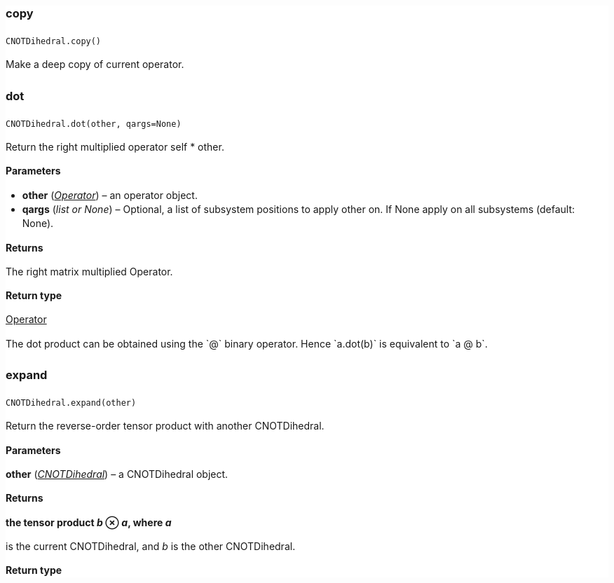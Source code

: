 ### copy

<span id="qiskit.quantum_info.CNOTDihedral.copy" />

`CNOTDihedral.copy()`

Make a deep copy of current operator.

<span id="qiskit-quantum-info-cnotdihedral-dot" />

### dot

<span id="qiskit.quantum_info.CNOTDihedral.dot" />

`CNOTDihedral.dot(other, qargs=None)`

Return the right multiplied operator self \* other.

**Parameters**

*   **other** ([*Operator*](qiskit.quantum_info.Operator "qiskit.quantum_info.Operator")) – an operator object.
*   **qargs** (*list or None*) – Optional, a list of subsystem positions to apply other on. If None apply on all subsystems (default: None).

**Returns**

The right matrix multiplied Operator.

**Return type**

[Operator](qiskit.quantum_info.Operator "qiskit.quantum_info.Operator")

<Admonition title="Note" type="note">
  The dot product can be obtained using the `@` binary operator. Hence `a.dot(b)` is equivalent to `a @ b`.
</Admonition>

<span id="qiskit-quantum-info-cnotdihedral-expand" />

### expand

<span id="qiskit.quantum_info.CNOTDihedral.expand" />

`CNOTDihedral.expand(other)`

Return the reverse-order tensor product with another CNOTDihedral.

**Parameters**

**other** ([*CNOTDihedral*](qiskit.quantum_info.CNOTDihedral "qiskit.quantum_info.CNOTDihedral")) – a CNOTDihedral object.

**Returns**

**the tensor product $b \otimes a$, where $a$**

is the current CNOTDihedral, and $b$ is the other CNOTDihedral.

**Return type**

